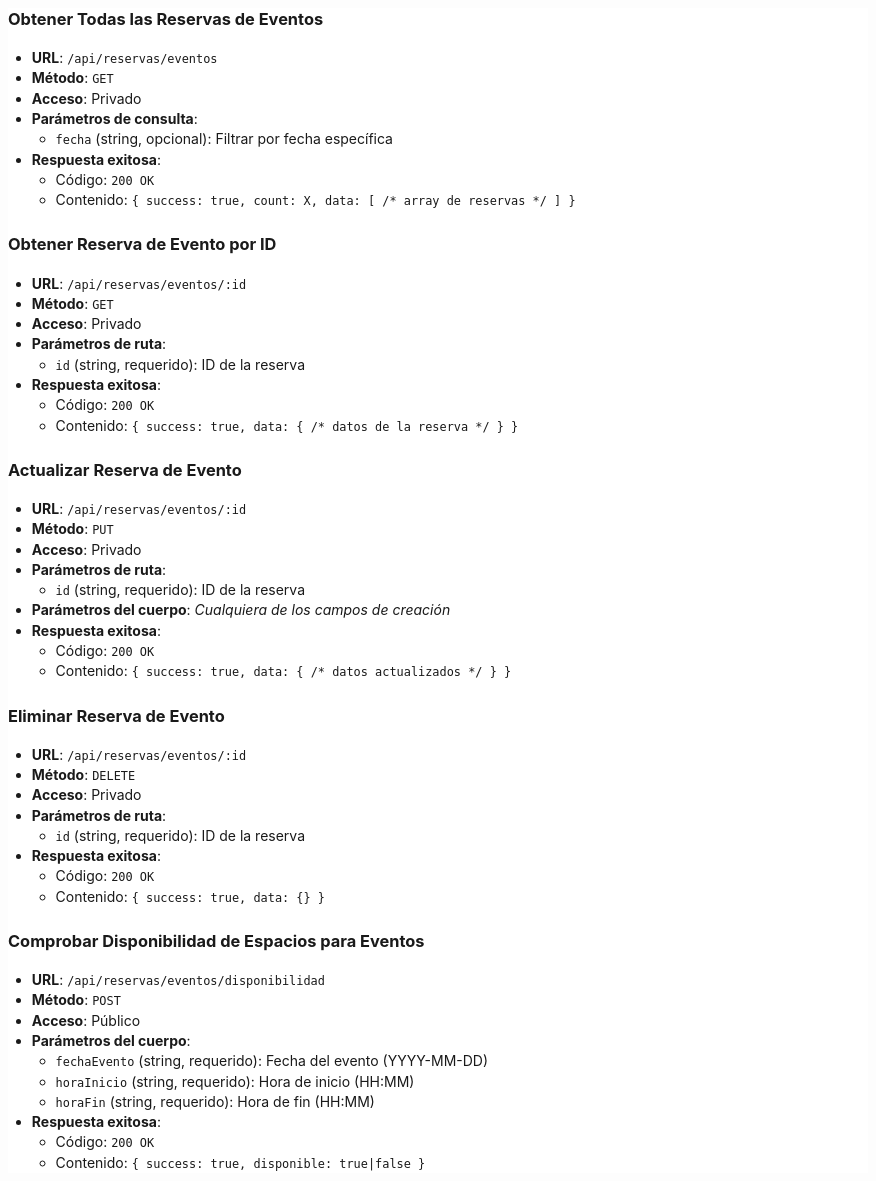 ### Obtener Todas las Reservas de Eventos
- **URL**: `/api/reservas/eventos`
- **Método**: `GET`
- **Acceso**: Privado
- **Parámetros de consulta**:
  - `fecha` (string, opcional): Filtrar por fecha específica
- **Respuesta exitosa**:
  - Código: `200 OK`
  - Contenido: `{ success: true, count: X, data: [ /* array de reservas */ ] }`

### Obtener Reserva de Evento por ID
- **URL**: `/api/reservas/eventos/:id`
- **Método**: `GET`
- **Acceso**: Privado
- **Parámetros de ruta**:
  - `id` (string, requerido): ID de la reserva
- **Respuesta exitosa**:
  - Código: `200 OK`
  - Contenido: `{ success: true, data: { /* datos de la reserva */ } }`

### Actualizar Reserva de Evento
- **URL**: `/api/reservas/eventos/:id`
- **Método**: `PUT`
- **Acceso**: Privado
- **Parámetros de ruta**:
  - `id` (string, requerido): ID de la reserva
- **Parámetros del cuerpo**: *Cualquiera de los campos de creación*
- **Respuesta exitosa**:
  - Código: `200 OK`
  - Contenido: `{ success: true, data: { /* datos actualizados */ } }`

### Eliminar Reserva de Evento
- **URL**: `/api/reservas/eventos/:id`
- **Método**: `DELETE`
- **Acceso**: Privado
- **Parámetros de ruta**:
  - `id` (string, requerido): ID de la reserva
- **Respuesta exitosa**:
  - Código: `200 OK`
  - Contenido: `{ success: true, data: {} }`

### Comprobar Disponibilidad de Espacios para Eventos
- **URL**: `/api/reservas/eventos/disponibilidad`
- **Método**: `POST`
- **Acceso**: Público
- **Parámetros del cuerpo**:
  - `fechaEvento` (string, requerido): Fecha del evento (YYYY-MM-DD)
  - `horaInicio` (string, requerido): Hora de inicio (HH:MM)
  - `horaFin` (string, requerido): Hora de fin (HH:MM)
- **Respuesta exitosa**:
  - Código: `200 OK`
  - Contenido: `{ success: true, disponible: true|false }`
